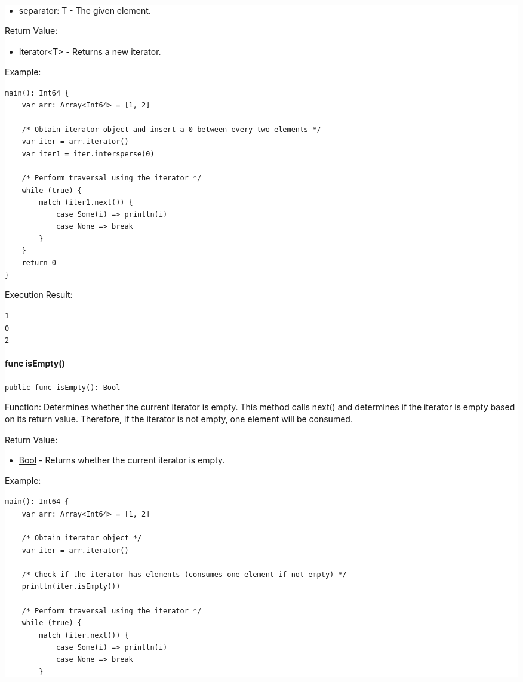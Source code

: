 - separator: T - The given element.

Return Value:

- [Iterator](../../core/core_package_api/core_package_classes.md#class-iteratort)\<T> - Returns a new iterator.

Example:


```cangjie
main(): Int64 {
    var arr: Array<Int64> = [1, 2]

    /* Obtain iterator object and insert a 0 between every two elements */
    var iter = arr.iterator()
    var iter1 = iter.intersperse(0)

    /* Perform traversal using the iterator */
    while (true) {
        match (iter1.next()) {
            case Some(i) => println(i)
            case None => break
        }
    }
    return 0
}
```

Execution Result:

```text
1
0
2
```

#### func isEmpty()

```cangjie
public func isEmpty(): Bool
```

Function: Determines whether the current iterator is empty. This method calls [next()](#func-next-1) and determines if the iterator is empty based on its return value. Therefore, if the iterator is not empty, one element will be consumed.

Return Value:

- [Bool](../../core/core_package_api/core_package_intrinsics.md#bool) - Returns whether the current iterator is empty.

Example:


```cangjie
main(): Int64 {
    var arr: Array<Int64> = [1, 2]

    /* Obtain iterator object */
    var iter = arr.iterator()

    /* Check if the iterator has elements (consumes one element if not empty) */
    println(iter.isEmpty())

    /* Perform traversal using the iterator */
    while (true) {
        match (iter.next()) {
            case Some(i) => println(i)
            case None => break
        }
```